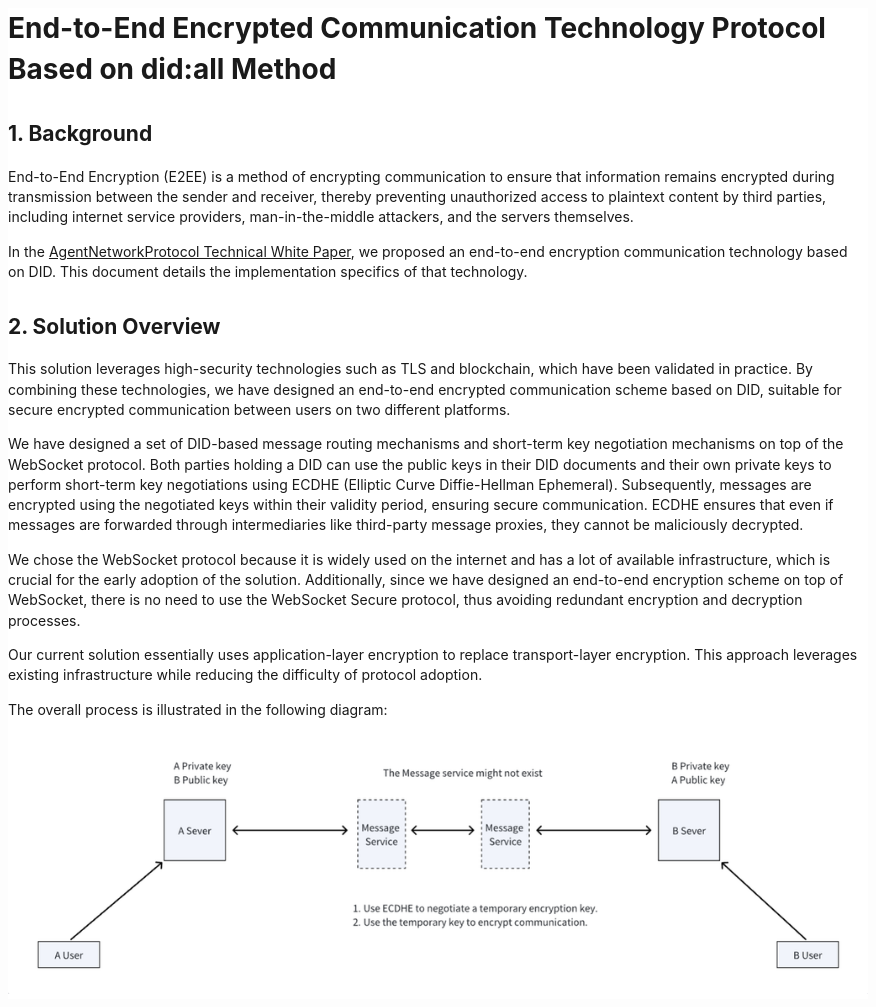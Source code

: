 # End-to-End Encrypted Communication Technology Protocol Based on did:all Method

## 1. Background

End-to-End Encryption (E2EE) is a method of encrypting communication to ensure that information remains encrypted during transmission between the sender and receiver, thereby preventing unauthorized access to plaintext content by third parties, including internet service providers, man-in-the-middle attackers, and the servers themselves.

In the [AgentNetworkProtocol Technical White Paper](01-AgentNetworkProtocol%20Technical%20White%20Paper.md), we proposed an end-to-end encryption communication technology based on DID. This document details the implementation specifics of that technology.

## 2. Solution Overview

This solution leverages high-security technologies such as TLS and blockchain, which have been validated in practice. By combining these technologies, we have designed an end-to-end encrypted communication scheme based on DID, suitable for secure encrypted communication between users on two different platforms.

We have designed a set of DID-based message routing mechanisms and short-term key negotiation mechanisms on top of the WebSocket protocol. Both parties holding a DID can use the public keys in their DID documents and their own private keys to perform short-term key negotiations using ECDHE (Elliptic Curve Diffie-Hellman Ephemeral). Subsequently, messages are encrypted using the negotiated keys within their validity period, ensuring secure communication. ECDHE ensures that even if messages are forwarded through intermediaries like third-party message proxies, they cannot be maliciously decrypted.

We chose the WebSocket protocol because it is widely used on the internet and has a lot of available infrastructure, which is crucial for the early adoption of the solution. Additionally, since we have designed an end-to-end encryption scheme on top of WebSocket, there is no need to use the WebSocket Secure protocol, thus avoiding redundant encryption and decryption processes.

Our current solution essentially uses application-layer encryption to replace transport-layer encryption. This approach leverages existing infrastructure while reducing the difficulty of protocol adoption.

The overall process is illustrated in the following diagram:

![end-to-end-encryption](./images/end-to-end-encryption-process.png)
